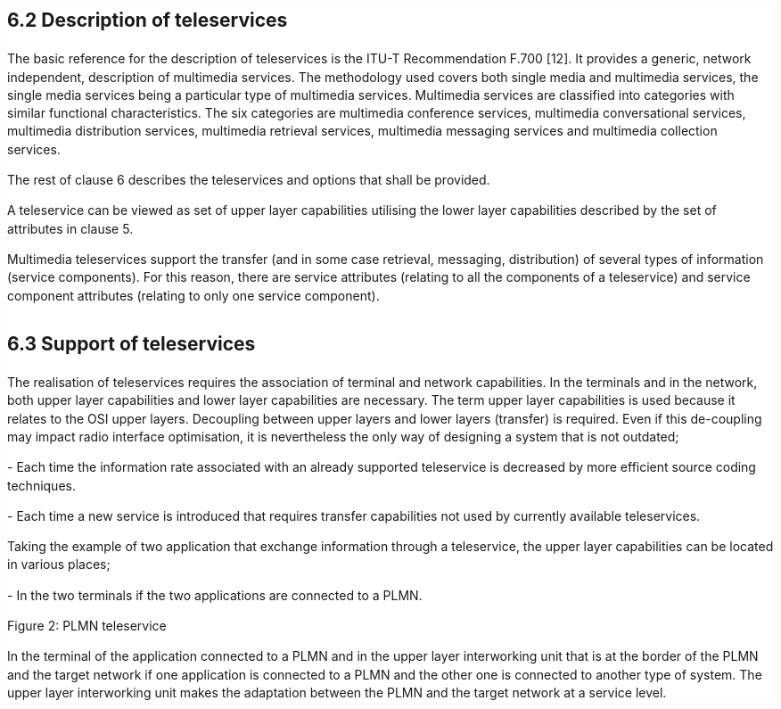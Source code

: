 6.2 Description of teleservices
-------------------------------

The basic reference for the description of teleservices is the ITU-T
Recommendation F.700 \[12\]. It provides a generic, network independent,
description of multimedia services. The methodology used covers both
single media and multimedia services, the single media services being a
particular type of multimedia services. Multimedia services are
classified into categories with similar functional characteristics. The
six categories are multimedia conference services, multimedia
conversational services, multimedia distribution services, multimedia
retrieval services, multimedia messaging services and multimedia
collection services.

The rest of clause 6 describes the teleservices and options that shall
be provided.

A teleservice can be viewed as set of upper layer capabilities utilising
the lower layer capabilities described by the set of attributes in
clause 5.

Multimedia teleservices support the transfer (and in some case
retrieval, messaging, distribution) of several types of information
(service components). For this reason, there are service attributes
(relating to all the components of a teleservice) and service component
attributes (relating to only one service component).

6.3 Support of teleservices 
---------------------------

The realisation of teleservices requires the association of terminal and
network capabilities. In the terminals and in the network, both upper
layer capabilities and lower layer capabilities are necessary. The term
upper layer capabilities is used because it relates to the OSI upper
layers. Decoupling between upper layers and lower layers (transfer) is
required. Even if this de-coupling may impact radio interface
optimisation, it is nevertheless the only way of designing a system that
is not outdated;

\- Each time the information rate associated with an already supported
teleservice is decreased by more efficient source coding techniques.

\- Each time a new service is introduced that requires transfer
capabilities not used by currently available teleservices.

Taking the example of two application that exchange information through
a teleservice, the upper layer capabilities can be located in various
places;

\- In the two terminals if the two applications are connected to a PLMN.

Figure 2: PLMN teleservice

In the terminal of the application connected to a PLMN and in the upper
layer interworking unit that is at the border of the PLMN and the target
network if one application is connected to a PLMN and the other one is
connected to another type of system. The upper layer interworking unit
makes the adaptation between the PLMN and the target network at a
service level.
